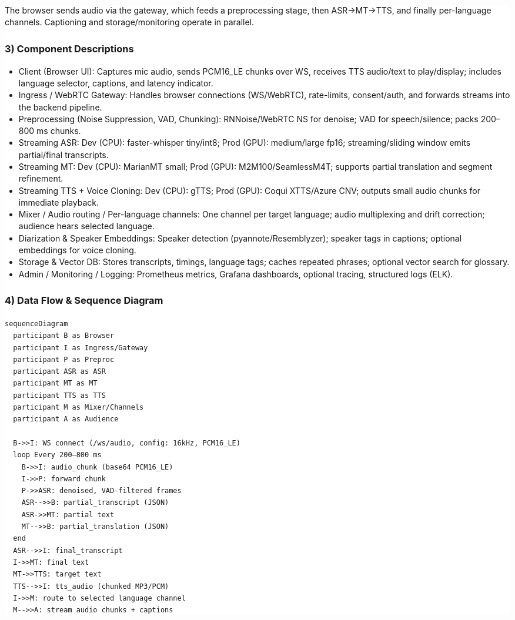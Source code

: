 The browser sends audio via the gateway, which feeds a preprocessing stage, then ASR→MT→TTS, and finally per-language channels. Captioning and storage/monitoring operate in parallel.

### 3) Component Descriptions
- Client (Browser UI): Captures mic audio, sends PCM16_LE chunks over WS, receives TTS audio/text to play/display; includes language selector, captions, and latency indicator.
- Ingress / WebRTC Gateway: Handles browser connections (WS/WebRTC), rate-limits, consent/auth, and forwards streams into the backend pipeline.
- Preprocessing (Noise Suppression, VAD, Chunking): RNNoise/WebRTC NS for denoise; VAD for speech/silence; packs 200–800 ms chunks.
- Streaming ASR: Dev (CPU): faster-whisper tiny/int8; Prod (GPU): medium/large fp16; streaming/sliding window emits partial/final transcripts.
- Streaming MT: Dev (CPU): MarianMT small; Prod (GPU): M2M100/SeamlessM4T; supports partial translation and segment refinement.
- Streaming TTS + Voice Cloning: Dev (CPU): gTTS; Prod (GPU): Coqui XTTS/Azure CNV; outputs small audio chunks for immediate playback.
- Mixer / Audio routing / Per-language channels: One channel per target language; audio multiplexing and drift correction; audience hears selected language.
- Diarization & Speaker Embeddings: Speaker detection (pyannote/Resemblyzer); speaker tags in captions; optional embeddings for voice cloning.
- Storage & Vector DB: Stores transcripts, timings, language tags; caches repeated phrases; optional vector search for glossary.
- Admin / Monitoring / Logging: Prometheus metrics, Grafana dashboards, optional tracing, structured logs (ELK).

### 4) Data Flow & Sequence Diagram

```mermaid
sequenceDiagram
  participant B as Browser
  participant I as Ingress/Gateway
  participant P as Preproc
  participant ASR as ASR
  participant MT as MT
  participant TTS as TTS
  participant M as Mixer/Channels
  participant A as Audience

  B->>I: WS connect (/ws/audio, config: 16kHz, PCM16_LE)
  loop Every 200–800 ms
    B->>I: audio_chunk (base64 PCM16_LE)
    I->>P: forward chunk
    P->>ASR: denoised, VAD-filtered frames
    ASR-->>B: partial_transcript (JSON)
    ASR->>MT: partial text
    MT-->>B: partial_translation (JSON)
  end
  ASR-->>I: final_transcript
  I->>MT: final text
  MT->>TTS: target text
  TTS-->>I: tts_audio (chunked MP3/PCM)
  I->>M: route to selected language channel
  M-->>A: stream audio chunks + captions
```

